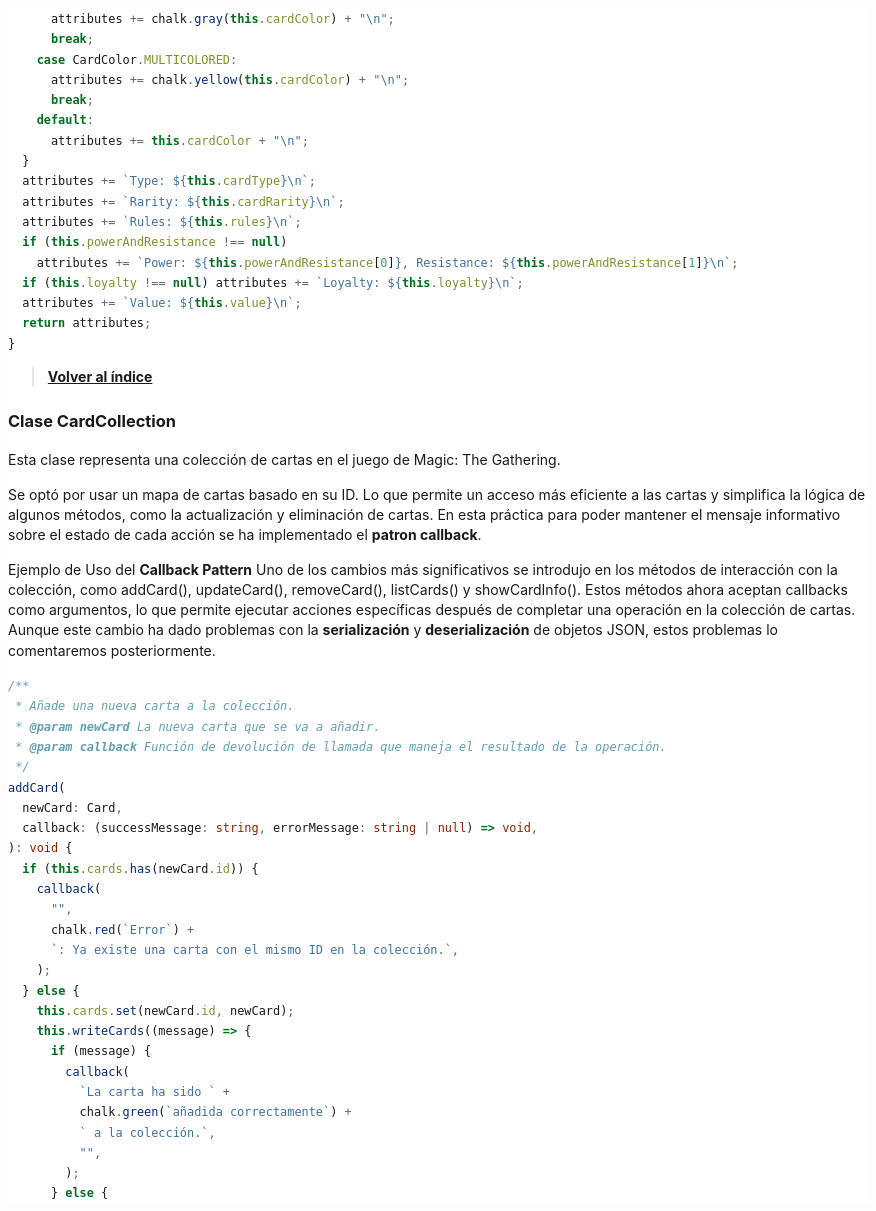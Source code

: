 ```ts
      attributes += chalk.gray(this.cardColor) + "\n";
      break;
    case CardColor.MULTICOLORED:
      attributes += chalk.yellow(this.cardColor) + "\n";
      break;
    default:
      attributes += this.cardColor + "\n";
  }
  attributes += `Type: ${this.cardType}\n`;
  attributes += `Rarity: ${this.cardRarity}\n`;
  attributes += `Rules: ${this.rules}\n`;
  if (this.powerAndResistance !== null)
    attributes += `Power: ${this.powerAndResistance[0]}, Resistance: ${this.powerAndResistance[1]}\n`;
  if (this.loyalty !== null) attributes += `Loyalty: ${this.loyalty}\n`;
  attributes += `Value: ${this.value}\n`;
  return attributes;
}
```

> **[Volver al índice](#índice)**

### Clase CardCollection

Esta clase representa una colección de cartas en el juego de Magic: The Gathering. 

Se optó por usar un mapa de cartas basado en su ID. Lo que permite un acceso más eficiente a las cartas y simplifica la lógica de algunos métodos, como la actualización y eliminación de cartas. En esta práctica para poder mantener el mensaje informativo sobre el estado de cada acción se ha implementado el **patron callback**.

Ejemplo de Uso del **Callback Pattern**
Uno de los cambios más significativos se introdujo en los métodos de interacción con la colección, como addCard(), updateCard(), removeCard(), listCards() y showCardInfo(). Estos métodos ahora aceptan callbacks como argumentos, lo que permite ejecutar acciones específicas después de completar una operación en la colección de cartas. Aunque este cambio ha dado problemas con la **serialización** y **deserialización** de objetos JSON, estos problemas lo comentaremos posteriormente.

```ts
/**
 * Añade una nueva carta a la colección.
 * @param newCard La nueva carta que se va a añadir.
 * @param callback Función de devolución de llamada que maneja el resultado de la operación.
 */
addCard(
  newCard: Card,
  callback: (successMessage: string, errorMessage: string | null) => void,
): void {
  if (this.cards.has(newCard.id)) {
    callback(
      "",
      chalk.red(`Error`) +
      `: Ya existe una carta con el mismo ID en la colección.`,
    );
  } else {
    this.cards.set(newCard.id, newCard);
    this.writeCards((message) => {
      if (message) {
        callback(
          `La carta ha sido ` +
          chalk.green(`añadida correctamente`) +
          ` a la colección.`,
          "",
        );
      } else {
```